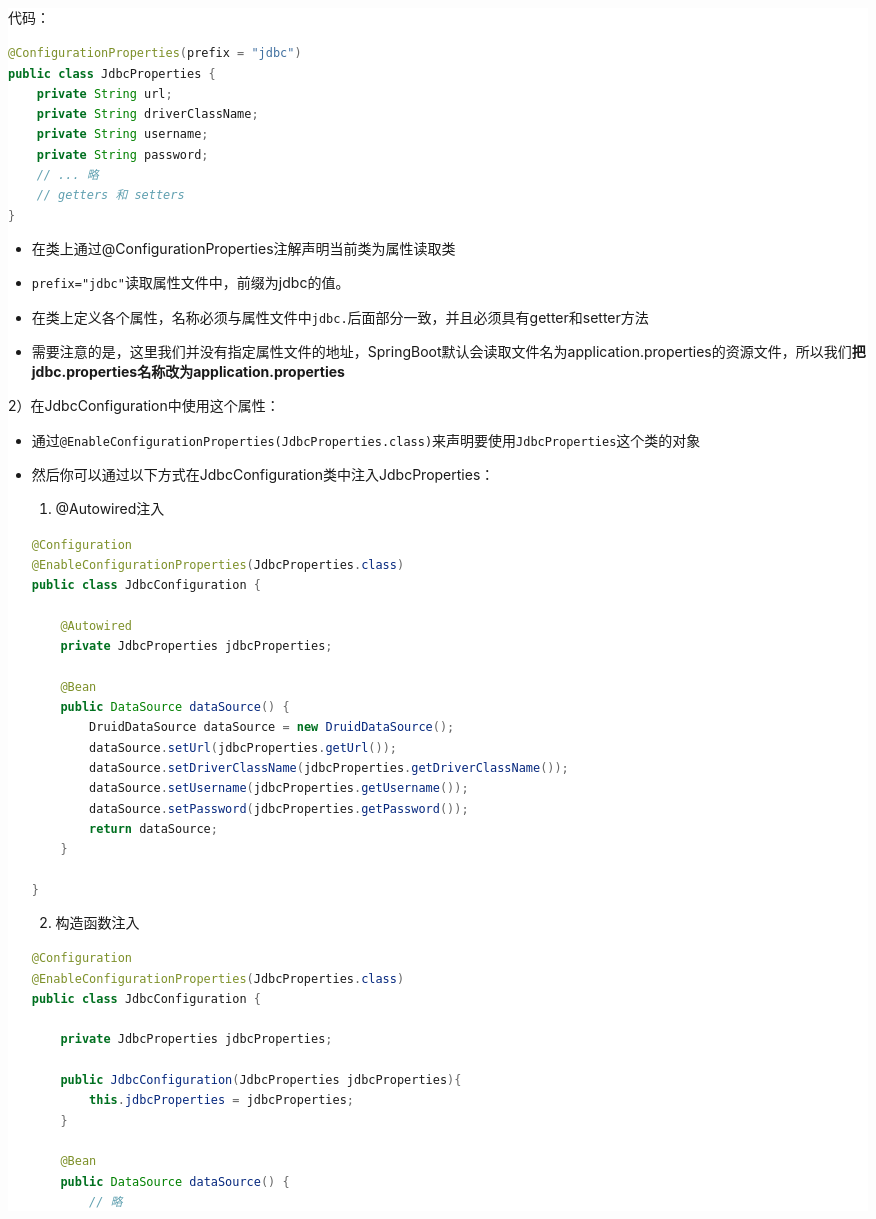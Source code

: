代码：

```java
@ConfigurationProperties(prefix = "jdbc")
public class JdbcProperties {
    private String url;
    private String driverClassName;
    private String username;
    private String password;
    // ... 略
    // getters 和 setters
}

```

- 在类上通过@ConfigurationProperties注解声明当前类为属性读取类

- `prefix="jdbc"`读取属性文件中，前缀为jdbc的值。

- 在类上定义各个属性，名称必须与属性文件中`jdbc.`后面部分一致，并且必须具有getter和setter方法

- 需要注意的是，这里我们并没有指定属性文件的地址，SpringBoot默认会读取文件名为application.properties的资源文件，所以我们**把jdbc.properties名称改为application.properties**


2）在JdbcConfiguration中使用这个属性：

- 通过`@EnableConfigurationProperties(JdbcProperties.class)`来声明要使用`JdbcProperties`这个类的对象

- 然后你可以通过以下方式在JdbcConfiguration类中注入JdbcProperties：

  1. @Autowired注入

  ```java
  @Configuration
  @EnableConfigurationProperties(JdbcProperties.class)
  public class JdbcConfiguration {
  
      @Autowired
      private JdbcProperties jdbcProperties;
  
      @Bean
      public DataSource dataSource() {
          DruidDataSource dataSource = new DruidDataSource();
          dataSource.setUrl(jdbcProperties.getUrl());
          dataSource.setDriverClassName(jdbcProperties.getDriverClassName());
          dataSource.setUsername(jdbcProperties.getUsername());
          dataSource.setPassword(jdbcProperties.getPassword());
          return dataSource;
      }
  
  }
  ```

  2. 构造函数注入

  ```java
  @Configuration
  @EnableConfigurationProperties(JdbcProperties.class)
  public class JdbcConfiguration {
  
      private JdbcProperties jdbcProperties;
  
      public JdbcConfiguration(JdbcProperties jdbcProperties){
          this.jdbcProperties = jdbcProperties;
      }
  
      @Bean
      public DataSource dataSource() {
          // 略
  ```